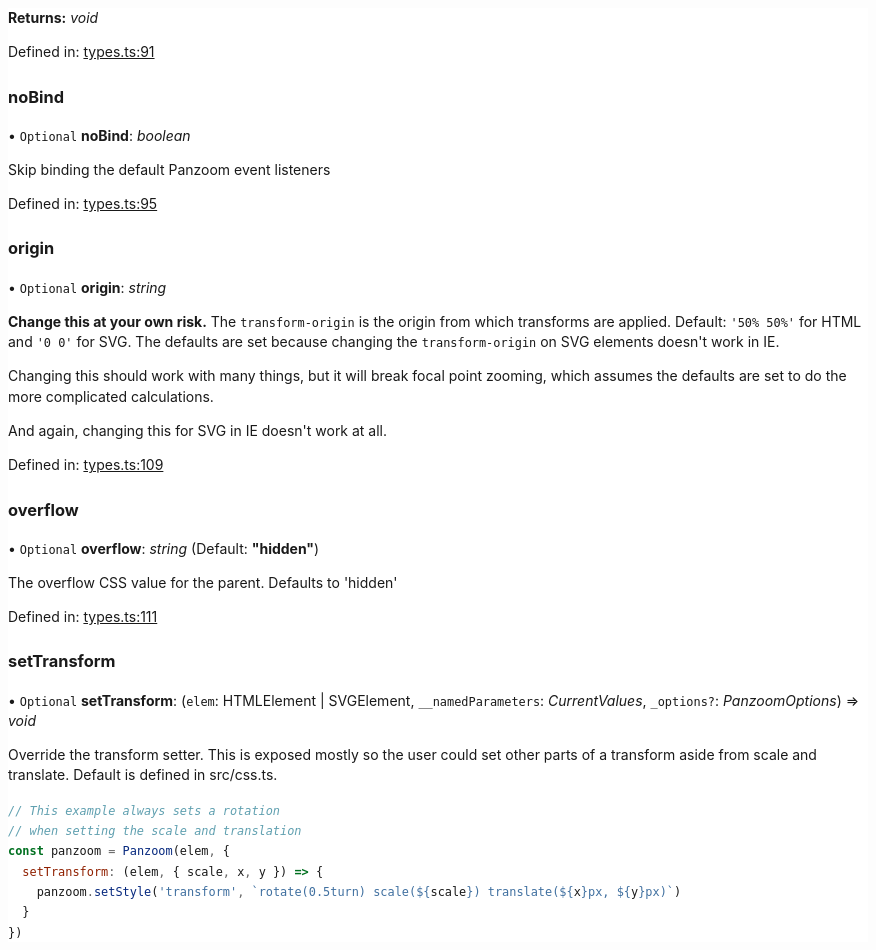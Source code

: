 **Returns:** _void_

Defined in: [types.ts:91](https://github.com/timmywil/panzoom/blob/8ce8194/src/types.ts#L91)

### noBind

• `Optional` **noBind**: _boolean_

Skip binding the default Panzoom event listeners

Defined in: [types.ts:95](https://github.com/timmywil/panzoom/blob/8ce8194/src/types.ts#L95)

### origin

• `Optional` **origin**: _string_

**Change this at your own risk.**
The `transform-origin` is the origin from which transforms are applied.
Default: `'50% 50%'` for HTML and `'0 0'` for SVG.
The defaults are set because changing the `transform-origin` on
SVG elements doesn't work in IE.

Changing this should work with many things, but
it will break focal point zooming, which assumes the
defaults are set to do the more complicated calculations.

And again, changing this for SVG in IE doesn't work at all.

Defined in: [types.ts:109](https://github.com/timmywil/panzoom/blob/8ce8194/src/types.ts#L109)

### overflow

• `Optional` **overflow**: _string_ (Default: **"hidden"**)

The overflow CSS value for the parent. Defaults to 'hidden'

Defined in: [types.ts:111](https://github.com/timmywil/panzoom/blob/8ce8194/src/types.ts#L111)

### setTransform

• `Optional` **setTransform**: (`elem`: HTMLElement \| SVGElement, `__namedParameters`: _CurrentValues_, `_options?`: _PanzoomOptions_) => _void_

Override the transform setter.
This is exposed mostly so the user could
set other parts of a transform
aside from scale and translate.
Default is defined in src/css.ts.

```js
// This example always sets a rotation
// when setting the scale and translation
const panzoom = Panzoom(elem, {
  setTransform: (elem, { scale, x, y }) => {
    panzoom.setStyle('transform', `rotate(0.5turn) scale(${scale}) translate(${x}px, ${y}px)`)
  }
})
```
